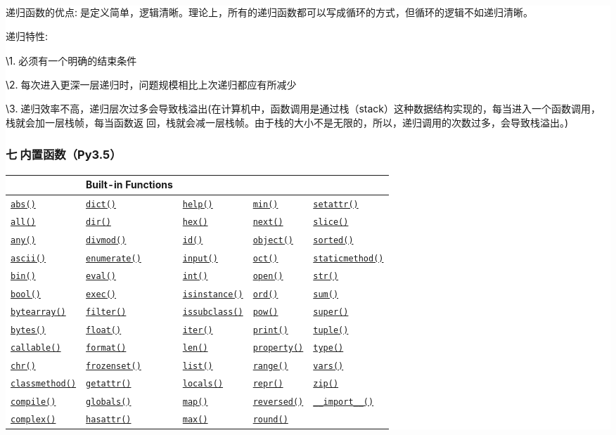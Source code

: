 递归函数的优点:    是定义简单，逻辑清晰。理论上，所有的递归函数都可以写成循环的方式，但循环的逻辑不如递归清晰。

递归特性:

\1. 必须有一个明确的结束条件

\2. 每次进入更深一层递归时，问题规模相比上次递归都应有所减少

\3. 递归效率不高，递归层次过多会导致栈溢出(在计算机中，函数调用是通过栈（stack）这种数据结构实现的，每当进入一个函数调用，栈就会加一层栈帧，每当函数返     回，栈就会减一层栈帧。由于栈的大小不是无限的，所以，递归调用的次数过多，会导致栈溢出。)

### 七 内置函数（Py3.5）

|                                                              | Built-in Functions                                           |                                                              |                                                              |                                                              |
| ------------------------------------------------------------ | ------------------------------------------------------------ | ------------------------------------------------------------ | ------------------------------------------------------------ | ------------------------------------------------------------ |
| [`abs()`](https://docs.python.org/3.5/library/functions.html#abs) | [`dict()`](https://docs.python.org/3.5/library/functions.html#func-dict) | [`help()`](https://docs.python.org/3.5/library/functions.html#help) | [`min()`](https://docs.python.org/3.5/library/functions.html#min) | [`setattr()`](https://docs.python.org/3.5/library/functions.html#setattr) |
| [`all()`](https://docs.python.org/3.5/library/functions.html#all) | [`dir()`](https://docs.python.org/3.5/library/functions.html#dir) | [`hex()`](https://docs.python.org/3.5/library/functions.html#hex) | [`next()`](https://docs.python.org/3.5/library/functions.html#next) | [`slice()`](https://docs.python.org/3.5/library/functions.html#slice) |
| [`any()`](https://docs.python.org/3.5/library/functions.html#any) | [`divmod()`](https://docs.python.org/3.5/library/functions.html#divmod) | [`id()`](https://docs.python.org/3.5/library/functions.html#id) | [`object()`](https://docs.python.org/3.5/library/functions.html#object) | [`sorted()`](https://docs.python.org/3.5/library/functions.html#sorted) |
| [`ascii()`](https://docs.python.org/3.5/library/functions.html#ascii) | [`enumerate()`](https://docs.python.org/3.5/library/functions.html#enumerate) | [`input()`](https://docs.python.org/3.5/library/functions.html#input) | [`oct()`](https://docs.python.org/3.5/library/functions.html#oct) | [`staticmethod()`](https://docs.python.org/3.5/library/functions.html#staticmethod) |
| [`bin()`](https://docs.python.org/3.5/library/functions.html#bin) | [`eval()`](https://docs.python.org/3.5/library/functions.html#eval) | [`int()`](https://docs.python.org/3.5/library/functions.html#int) | [`open()`](https://docs.python.org/3.5/library/functions.html#open) | [`str()`](https://docs.python.org/3.5/library/functions.html#func-str) |
| [`bool()`](https://docs.python.org/3.5/library/functions.html#bool) | [`exec()`](https://docs.python.org/3.5/library/functions.html#exec) | [`isinstance()`](https://docs.python.org/3.5/library/functions.html#isinstance) | [`ord()`](https://docs.python.org/3.5/library/functions.html#ord) | [`sum()`](https://docs.python.org/3.5/library/functions.html#sum) |
| [`bytearray()`](https://docs.python.org/3.5/library/functions.html#bytearray) | [`filter()`](https://docs.python.org/3.5/library/functions.html#filter) | [`issubclass()`](https://docs.python.org/3.5/library/functions.html#issubclass) | [`pow()`](https://docs.python.org/3.5/library/functions.html#pow) | [`super()`](https://docs.python.org/3.5/library/functions.html#super) |
| [`bytes()`](https://docs.python.org/3.5/library/functions.html#bytes) | [`float()`](https://docs.python.org/3.5/library/functions.html#float) | [`iter()`](https://docs.python.org/3.5/library/functions.html#iter) | [`print()`](https://docs.python.org/3.5/library/functions.html#print) | [`tuple()`](https://docs.python.org/3.5/library/functions.html#func-tuple) |
| [`callable()`](https://docs.python.org/3.5/library/functions.html#callable) | [`format()`](https://docs.python.org/3.5/library/functions.html#format) | [`len()`](https://docs.python.org/3.5/library/functions.html#len) | [`property()`](https://docs.python.org/3.5/library/functions.html#property) | [`type()`](https://docs.python.org/3.5/library/functions.html#type) |
| [`chr()`](https://docs.python.org/3.5/library/functions.html#chr) | [`frozenset()`](https://docs.python.org/3.5/library/functions.html#func-frozenset) | [`list()`](https://docs.python.org/3.5/library/functions.html#func-list) | [`range()`](https://docs.python.org/3.5/library/functions.html#func-range) | [`vars()`](https://docs.python.org/3.5/library/functions.html#vars) |
| [`classmethod()`](https://docs.python.org/3.5/library/functions.html#classmethod) | [`getattr()`](https://docs.python.org/3.5/library/functions.html#getattr) | [`locals()`](https://docs.python.org/3.5/library/functions.html#locals) | [`repr()`](https://docs.python.org/3.5/library/functions.html#repr) | [`zip()`](https://docs.python.org/3.5/library/functions.html#zip) |
| [`compile()`](https://docs.python.org/3.5/library/functions.html#compile) | [`globals()`](https://docs.python.org/3.5/library/functions.html#globals) | [`map()`](https://docs.python.org/3.5/library/functions.html#map) | [`reversed()`](https://docs.python.org/3.5/library/functions.html#reversed) | [`__import__()`](https://docs.python.org/3.5/library/functions.html#__import__) |
| [`complex()`](https://docs.python.org/3.5/library/functions.html#complex) | [`hasattr()`](https://docs.python.org/3.5/library/functions.html#hasattr) | [`max()`](https://docs.python.org/3.5/library/functions.html#max) | [`round()`](https://docs.python.org/3.5/library/functions.html#round) |                                                              |